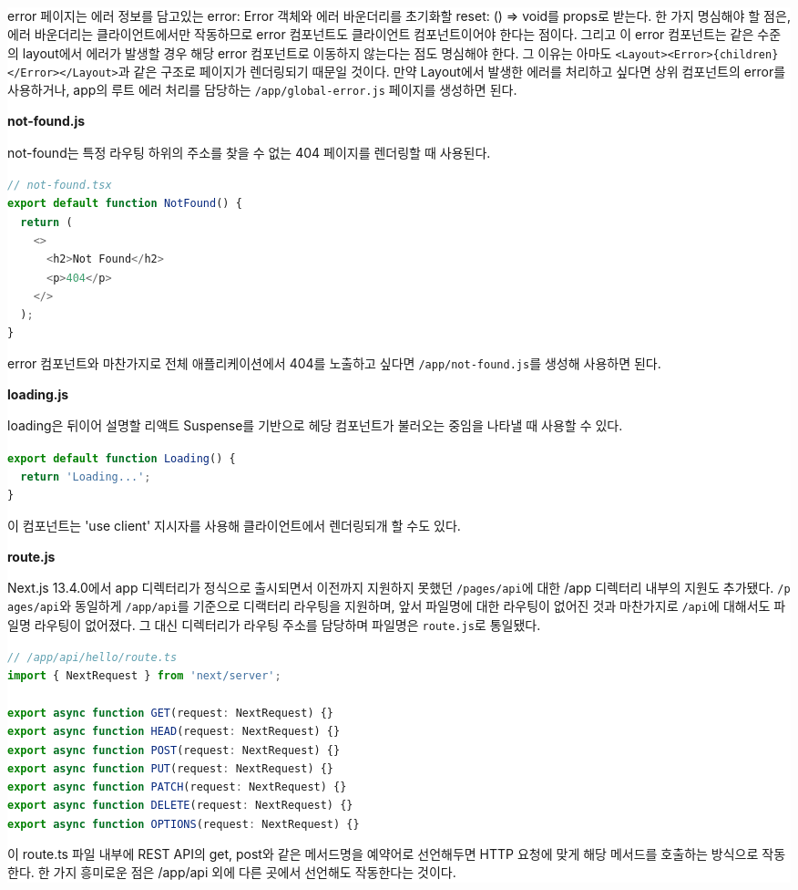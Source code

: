 error 페이지는 에러 정보를 담고있는 error: Error 객체와 에러 바운더리를 초기화할 reset: () => void를 props로 받는다. 한 가지 명심해야 할 점은, 에러 바운더리는 클라이언트에서만 작동하므로 error 컴포넌트도 클라이언트 컴포넌트이어야 한다는 점이다. 그리고 이 error 컴포넌트는 같은 수준의 layout에서 에러가 발생할 경우 해당 error 컴포넌트로 이동하지 않는다는 점도 명심해야 한다. 그 이유는 아마도 `<Layout><Error>{children}</Error></Layout>`과 같은 구조로 페이지가 렌더링되기 때문일 것이다. 만약 Layout에서 발생한 에러를 처리하고 싶다면 상위 컴포넌트의 error를 사용하거나, app의 루트 에러 처리를 담당하는 `/app/global-error.js` 페이지를 생성하면 된다.

**not-found.js**

not-found는 특정 라우팅 하위의 주소를 찾을 수 없는 404 페이지를 렌더링할 때 사용된다.

```javascript
// not-found.tsx
export default function NotFound() {
  return (
    <>
      <h2>Not Found</h2>
      <p>404</p>
    </>
  );
}
```

error 컴포넌트와 마찬가지로 전체 애플리케이션에서 404를 노출하고 싶다면 `/app/not-found.js`를 생성해 사용하면 된다.

**loading.js**

loading은 뒤이어 설명할 리액트 Suspense를 기반으로 헤당 컴포넌트가 불러오는 중임을 나타낼 때 사용할 수 있다.

```javascript
export default function Loading() {
  return 'Loading...';
}
```

이 컴포넌트는 'use client' 지시자를 사용해 클라이언트에서 렌더링되개 할 수도 있다.

**route.js**

Next.js 13.4.0에서 app 디렉터리가 정식으로 출시되면서 이전까지 지원하지 못했던 `/pages/api`에 대한 /app 디렉터리 내부의 지원도 추가됐다. `/pages/api`와 동일하게 `/app/api`를 기준으로 디랙터리 라우팅을 지원하며, 앞서 파일명에 대한 라우팅이 없어진 것과 마찬가지로 `/api`에 대해서도 파일명 라우팅이 없어졌다. 그 대신 디렉터리가 라우팅 주소를 담당하며 파일명은 `route.js`로 통일됐다.

```typescript
// /app/api/hello/route.ts
import { NextRequest } from 'next/server';

export async function GET(request: NextRequest) {}
export async function HEAD(request: NextRequest) {}
export async function POST(request: NextRequest) {}
export async function PUT(request: NextRequest) {}
export async function PATCH(request: NextRequest) {}
export async function DELETE(request: NextRequest) {}
export async function OPTIONS(request: NextRequest) {}
```

이 route.ts 파일 내부에 REST API의 get, post와 같은 메서드명을 예약어로 선언해두면 HTTP 요청에 맞게 해당 메서드를 호출하는 방식으로 작동한다. 한 가지 흥미로운 점은 /app/api 외에 다른 곳에서 선언해도 작동한다는 것이다.
